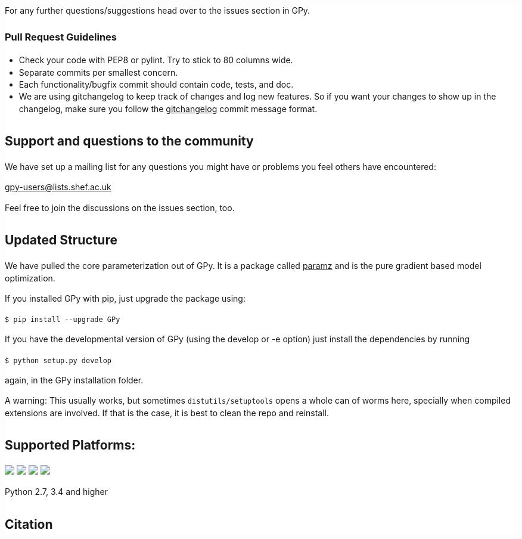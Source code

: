 For any further questions/suggestions head over to the issues section in GPy. 

<a name=gl></a>
### Pull Request Guidelines

 - Check your code with PEP8 or pylint. Try to stick to 80 columns wide.
 - Separate commits per smallest concern.
 - Each functionality/bugfix commit should contain code, tests, and doc.
 - We are using gitchangelog to keep track of changes and log new features. So if you want your changes to show up in the changelog, make sure you follow the [gitchangelog](https://github.com/vaab/gitchangelog) commit message format.

## Support and questions to the community

We have set up a mailing list for any questions you might have or problems you feel others have encountered:

gpy-users@lists.shef.ac.uk

Feel free to join the discussions on the issues section, too.

## Updated Structure

We have pulled the core parameterization out of GPy. It is a package called [paramz](https://github.com/sods/paramz) and is the pure gradient based model optimization.

If you installed GPy with pip, just upgrade the package using:

    $ pip install --upgrade GPy

If you have the developmental version of GPy (using the develop or -e option) just install the dependencies by running

    $ python setup.py develop

again, in the GPy installation folder.

A warning: This usually works, but sometimes `distutils/setuptools` opens a
whole can of worms here, specially when compiled extensions are involved.
If that is the case, it is best to clean the repo and reinstall.

## Supported Platforms:

[<img src="https://www.python.org/static/community_logos/python-logo-generic.svg" height=40px>](https://www.python.org/)
[<img src="https://upload.wikimedia.org/wikipedia/commons/5/5f/Windows_logo_-_2012.svg" height=40px>](http://www.microsoft.com/en-gb/windows)
[<img src="https://upload.wikimedia.org/wikipedia/commons/8/8e/OS_X-Logo.svg" height=40px>](http://www.apple.com/osx/)
[<img src="https://upload.wikimedia.org/wikipedia/commons/3/35/Tux.svg" height=40px>](https://en.wikipedia.org/wiki/List_of_Linux_distributions)

Python 2.7, 3.4 and higher

## Citation
